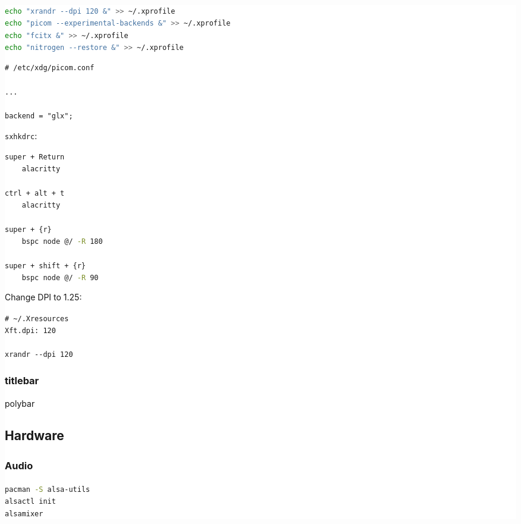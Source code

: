 ```sh
echo "xrandr --dpi 120 &" >> ~/.xprofile
echo "picom --experimental-backends &" >> ~/.xprofile
echo "fcitx &" >> ~/.xprofile
echo "nitrogen --restore &" >> ~/.xprofile
```

```txt
# /etc/xdg/picom.conf

...

backend = "glx";


```

`sxhkdrc`:

```sh
super + Return
    alacritty

ctrl + alt + t
    alacritty

super + {r}
    bspc node @/ -R 180

super + shift + {r}
    bspc node @/ -R 90
```

Change DPI to 1.25:

```txt
# ~/.Xresources
Xft.dpi: 120

xrandr --dpi 120
```

### titlebar

polybar

## Hardware

### Audio

```sh
pacman -S alsa-utils
alsactl init
alsamixer
```
